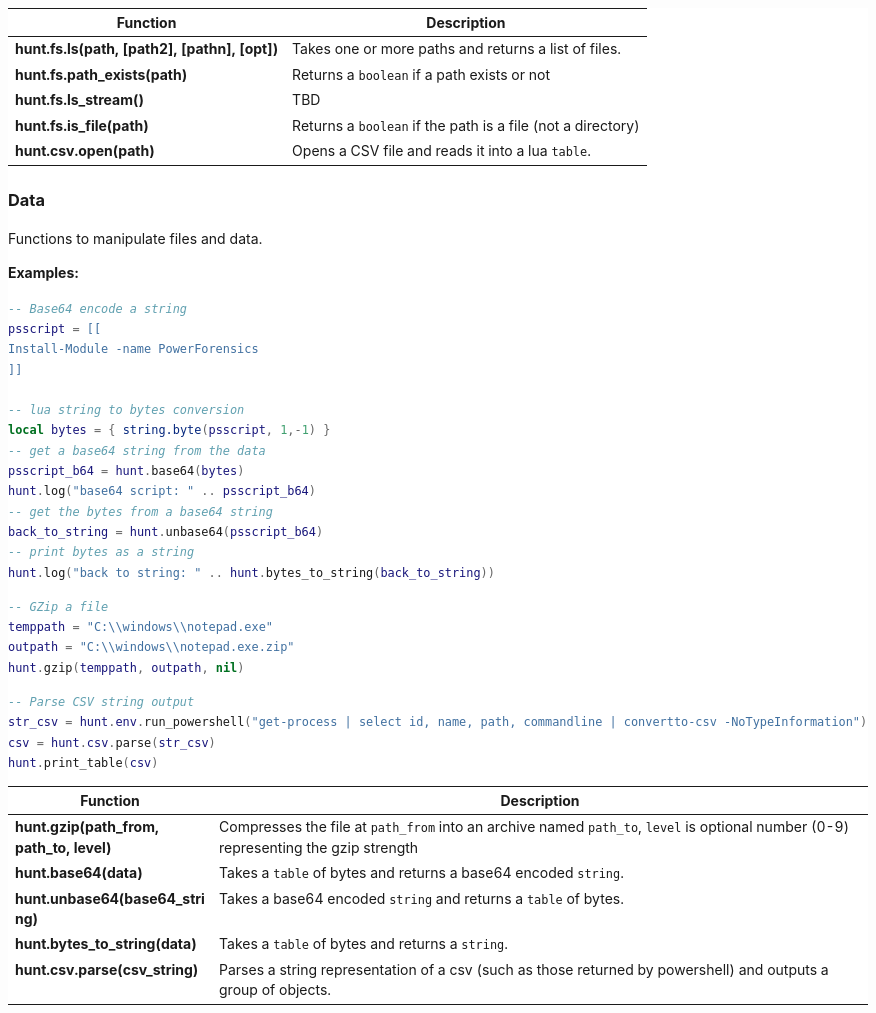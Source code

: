 | Function | Description |
| --- | --- |
| **hunt.fs.ls(path, [path2], [pathn], [opt])** | Takes one or more paths and returns a list of files. |
| **hunt.fs.path_exists(path)** | Returns a `boolean` if a path exists or not |
| **hunt.fs.ls_stream()** | TBD |
| **hunt.fs.is_file(path)** | Returns a `boolean` if the path is a file (not a directory) |
| **hunt.csv.open(path)** | Opens a CSV file and reads it into a lua `table`. |


### Data
Functions to manipulate files and data.

**Examples:**

```lua
-- Base64 encode a string
psscript = [[
Install-Module -name PowerForensics
]]

-- lua string to bytes conversion
local bytes = { string.byte(psscript, 1,-1) }
-- get a base64 string from the data
psscript_b64 = hunt.base64(bytes)
hunt.log("base64 script: " .. psscript_b64)
-- get the bytes from a base64 string
back_to_string = hunt.unbase64(psscript_b64)
-- print bytes as a string
hunt.log("back to string: " .. hunt.bytes_to_string(back_to_string))
```

```lua
-- GZip a file
temppath = "C:\\windows\\notepad.exe"
outpath = "C:\\windows\\notepad.exe.zip"
hunt.gzip(temppath, outpath, nil)
```

```lua
-- Parse CSV string output
str_csv = hunt.env.run_powershell("get-process | select id, name, path, commandline | convertto-csv -NoTypeInformation")
csv = hunt.csv.parse(str_csv)
hunt.print_table(csv)
```

| Function | Description |
| --- | --- |
| **hunt.gzip(path_from, path_to, level)** | Compresses the file at `path_from` into an archive named `path_to`, `level` is optional number (0-9) representing the gzip strength |
| **hunt.base64(data)** | Takes a `table` of bytes and returns a base64 encoded `string`. |
| **hunt.unbase64(base64_string)** | Takes a base64 encoded `string` and returns a `table` of bytes. |
| **hunt.bytes_to_string(data)** | Takes a `table` of bytes and returns a `string`. |
| **hunt.csv.parse(csv_string)** | Parses a string representation of a csv (such as those returned by powershell) and outputs a group of objects. |  
